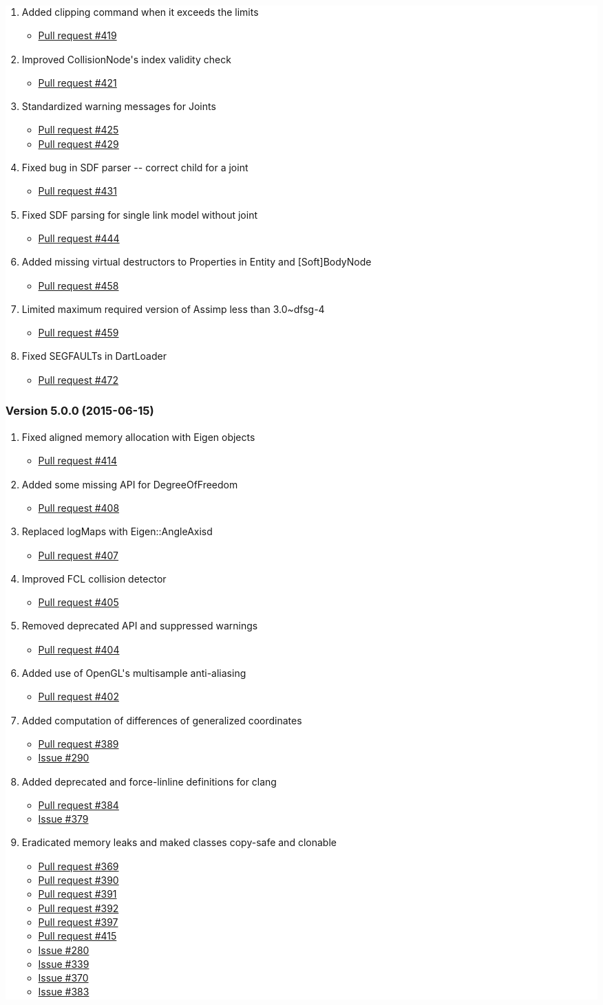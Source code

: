 1. Added clipping command when it exceeds the limits
    * [Pull request #419](https://github.com/dartsim/dart/pull/419)

1. Improved CollisionNode's index validity check
    * [Pull request #421](https://github.com/dartsim/dart/pull/421)

1. Standardized warning messages for Joints
    * [Pull request #425](https://github.com/dartsim/dart/pull/425)
    * [Pull request #429](https://github.com/dartsim/dart/pull/429)

1. Fixed bug in SDF parser -- correct child for a joint
    * [Pull request #431](https://github.com/dartsim/dart/pull/431)

1. Fixed SDF parsing for single link model without joint
    * [Pull request #444](https://github.com/dartsim/dart/pull/444)

1. Added missing virtual destructors to Properties in Entity and [Soft]BodyNode
    * [Pull request #458](https://github.com/dartsim/dart/pull/458)

1. Limited maximum required version of Assimp less than 3.0~dfsg-4
    * [Pull request #459](https://github.com/dartsim/dart/pull/459)

1. Fixed SEGFAULTs in DartLoader
    * [Pull request #472](https://github.com/dartsim/dart/pull/472)

### Version 5.0.0 (2015-06-15)

1. Fixed aligned memory allocation with Eigen objects
    * [Pull request #414](https://github.com/dartsim/dart/pull/414)

1. Added some missing API for DegreeOfFreedom
    * [Pull request #408](https://github.com/dartsim/dart/pull/408)

1. Replaced logMaps with Eigen::AngleAxisd
    * [Pull request #407](https://github.com/dartsim/dart/pull/407)

1. Improved FCL collision detector
    * [Pull request #405](https://github.com/dartsim/dart/pull/405)

1. Removed deprecated API and suppressed warnings
    * [Pull request #404](https://github.com/dartsim/dart/pull/404)

1. Added use of OpenGL's multisample anti-aliasing
    * [Pull request #402](https://github.com/dartsim/dart/pull/402)

1. Added computation of differences of generalized coordinates
    * [Pull request #389](https://github.com/dartsim/dart/pull/389)
    * [Issue #290](https://github.com/dartsim/dart/issues/290)

1. Added deprecated and force-linline definitions for clang
    * [Pull request #384](https://github.com/dartsim/dart/pull/384)
    * [Issue #379](https://github.com/dartsim/dart/issues/379)

1. Eradicated memory leaks and maked classes copy-safe and clonable
    * [Pull request #369](https://github.com/dartsim/dart/pull/369)
    * [Pull request #390](https://github.com/dartsim/dart/pull/390)
    * [Pull request #391](https://github.com/dartsim/dart/pull/391)
    * [Pull request #392](https://github.com/dartsim/dart/pull/392)
    * [Pull request #397](https://github.com/dartsim/dart/pull/397)
    * [Pull request #415](https://github.com/dartsim/dart/pull/415)
    * [Issue #280](https://github.com/dartsim/dart/issues/280)
    * [Issue #339](https://github.com/dartsim/dart/issues/339)
    * [Issue #370](https://github.com/dartsim/dart/issues/370)
    * [Issue #383](https://github.com/dartsim/dart/issues/383)
